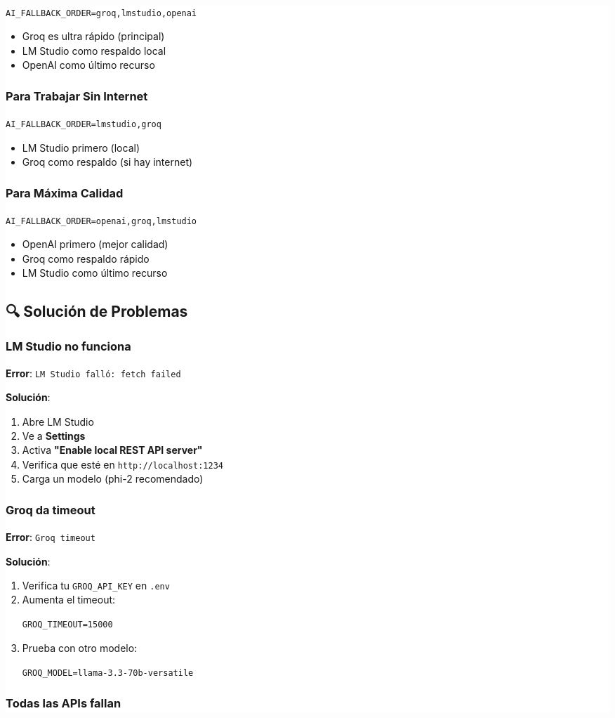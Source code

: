 ```env
AI_FALLBACK_ORDER=groq,lmstudio,openai
```

- Groq es ultra rápido (principal)
- LM Studio como respaldo local
- OpenAI como último recurso

### Para Trabajar Sin Internet

```env
AI_FALLBACK_ORDER=lmstudio,groq
```

- LM Studio primero (local)
- Groq como respaldo (si hay internet)

### Para Máxima Calidad

```env
AI_FALLBACK_ORDER=openai,groq,lmstudio
```

- OpenAI primero (mejor calidad)
- Groq como respaldo rápido
- LM Studio como último recurso

## 🔍 Solución de Problemas

### LM Studio no funciona

**Error**: `LM Studio falló: fetch failed`

**Solución**:
1. Abre LM Studio
2. Ve a **Settings**
3. Activa **"Enable local REST API server"**
4. Verifica que esté en `http://localhost:1234`
5. Carga un modelo (phi-2 recomendado)

### Groq da timeout

**Error**: `Groq timeout`

**Solución**:
1. Verifica tu `GROQ_API_KEY` en `.env`
2. Aumenta el timeout:
   ```env
   GROQ_TIMEOUT=15000
   ```
3. Prueba con otro modelo:
   ```env
   GROQ_MODEL=llama-3.3-70b-versatile
   ```

### Todas las APIs fallan
